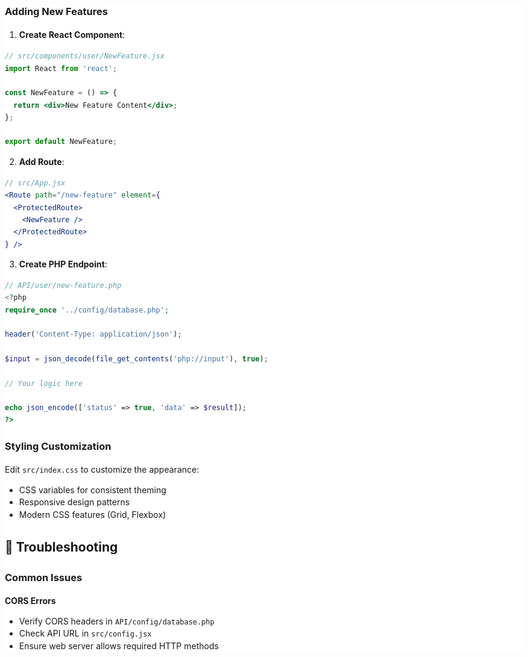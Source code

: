 ### Adding New Features

1. **Create React Component**:
```jsx
// src/components/user/NewFeature.jsx
import React from 'react';

const NewFeature = () => {
  return <div>New Feature Content</div>;
};

export default NewFeature;
```

2. **Add Route**:
```jsx
// src/App.jsx
<Route path="/new-feature" element={
  <ProtectedRoute>
    <NewFeature />
  </ProtectedRoute>
} />
```

3. **Create PHP Endpoint**:
```php
// API/user/new-feature.php
<?php
require_once '../config/database.php';

header('Content-Type: application/json');

$input = json_decode(file_get_contents('php://input'), true);

// Your logic here

echo json_encode(['status' => true, 'data' => $result]);
?>
```

### Styling Customization

Edit `src/index.css` to customize the appearance:
- CSS variables for consistent theming
- Responsive design patterns
- Modern CSS features (Grid, Flexbox)

## 🚨 Troubleshooting

### Common Issues

**CORS Errors**
- Verify CORS headers in `API/config/database.php`
- Check API URL in `src/config.jsx`
- Ensure web server allows required HTTP methods
